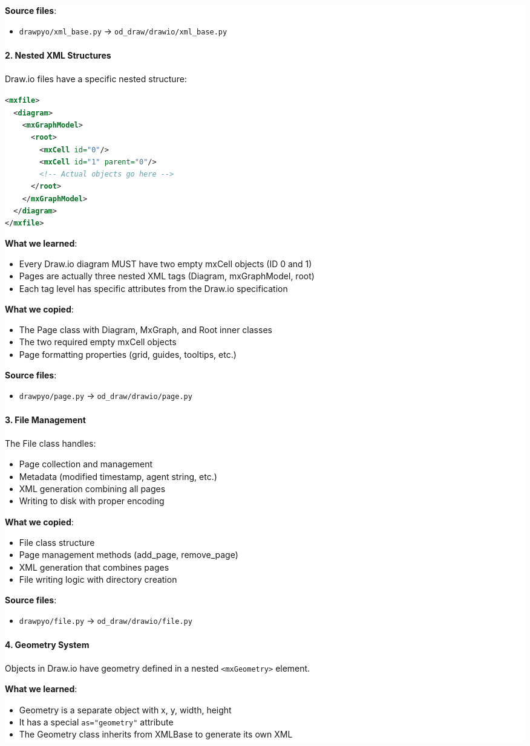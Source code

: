 **Source files**:
- `drawpyo/xml_base.py` → `od_draw/drawio/xml_base.py`

#### 2. Nested XML Structures

Draw.io files have a specific nested structure:
```xml
<mxfile>
  <diagram>
    <mxGraphModel>
      <root>
        <mxCell id="0"/>
        <mxCell id="1" parent="0"/>
        <!-- Actual objects go here -->
      </root>
    </mxGraphModel>
  </diagram>
</mxfile>
```

**What we learned**:
- Every Draw.io diagram MUST have two empty mxCell objects (ID 0 and 1)
- Pages are actually three nested XML tags (Diagram, mxGraphModel, root)
- Each tag level has specific attributes from the Draw.io specification

**What we copied**:
- The Page class with Diagram, MxGraph, and Root inner classes
- The two required empty mxCell objects
- Page formatting properties (grid, guides, tooltips, etc.)

**Source files**:
- `drawpyo/page.py` → `od_draw/drawio/page.py`

#### 3. File Management

The File class handles:
- Page collection and management
- Metadata (modified timestamp, agent string, etc.)
- XML generation combining all pages
- Writing to disk with proper encoding

**What we copied**:
- File class structure
- Page management methods (add_page, remove_page)
- XML generation that combines pages
- File writing logic with directory creation

**Source files**:
- `drawpyo/file.py` → `od_draw/drawio/file.py`

#### 4. Geometry System

Objects in Draw.io have geometry defined in a nested `<mxGeometry>` element.

**What we learned**:
- Geometry is a separate object with x, y, width, height
- It has a special `as="geometry"` attribute
- The Geometry class inherits from XMLBase to generate its own XML
